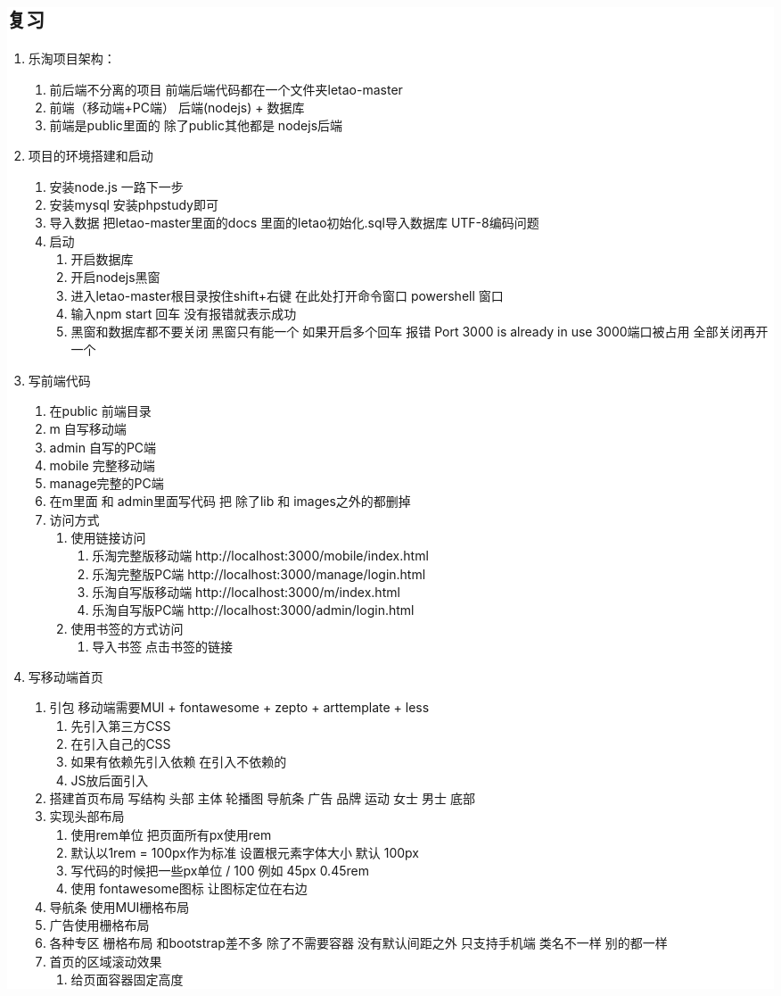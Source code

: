 

## 复习

1. 乐淘项目架构： 
    1. 前后端不分离的项目 前端后端代码都在一个文件夹letao-master
    2. 前端（移动端+PC端）  后端(nodejs) + 数据库
    3. 前端是public里面的  除了public其他都是 nodejs后端

2. 项目的环境搭建和启动
    1. 安装node.js 一路下一步
    2. 安装mysql 安装phpstudy即可 
    3. 导入数据 把letao-master里面的docs  里面的letao初始化.sql导入数据库 UTF-8编码问题
    4. 启动
        1. 开启数据库
        2. 开启nodejs黑窗  
        3. 进入letao-master根目录按住shift+右键  在此处打开命令窗口 powershell 窗口
        4. 输入npm start 回车 没有报错就表示成功
        5. 黑窗和数据库都不要关闭 黑窗只有能一个
            如果开启多个回车 报错 Port 3000 is already in use   3000端口被占用
            全部关闭再开一个
3. 写前端代码
    1. 在public 前端目录
    2. m 自写移动端
    3. admin 自写的PC端
    4. mobile 完整移动端
    5. manage完整的PC端
    6. 在m里面 和 admin里面写代码 把 除了lib 和 images之外的都删掉
    7. 访问方式
        1. 使用链接访问
             1. 乐淘完整版移动端 http://localhost:3000/mobile/index.html
             2. 乐淘完整版PC端 http://localhost:3000/manage/login.html
             3. 乐淘自写版移动端 http://localhost:3000/m/index.html
             4. 乐淘自写版PC端  http://localhost:3000/admin/login.html
        2. 使用书签的方式访问
            1. 导入书签 点击书签的链接
4. 写移动端首页
    1. 引包 移动端需要MUI + fontawesome + zepto + arttemplate + less
        1. 先引入第三方CSS
        2. 在引入自己的CSS
        3. 如果有依赖先引入依赖 在引入不依赖的
        4. JS放后面引入
    2. 搭建首页布局
          写结构
          头部
          主体
            轮播图
            导航条
            广告
            品牌
            运动
            女士
            男士 
          底部
    3. 实现头部布局
        1. 使用rem单位 把页面所有px使用rem 
        2. 默认以1rem = 100px作为标准 设置根元素字体大小 默认 100px
        3. 写代码的时候把一些px单位 / 100  例如 45px   0.45rem
        4. 使用 fontawesome图标 让图标定位在右边
    4. 导航条 使用MUI栅格布局
    5. 广告使用栅格布局
    6. 各种专区 栅格布局  和bootstrap差不多 除了不需要容器  没有默认间距之外  只支持手机端 类名不一样  别的都一样
    7. 首页的区域滚动效果
        1. 给页面容器固定高度